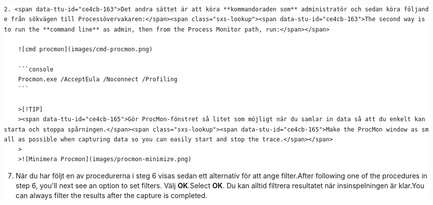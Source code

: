     2. <span data-ttu-id="ce4cb-163">Det andra sättet är att köra **kommandoraden som** administratör och sedan köra följande från sökvägen till Processövervakaren:</span><span class="sxs-lookup"><span data-stu-id="ce4cb-163">The second way is to run the **command line** as admin, then from the Process Monitor path, run:</span></span>

        ![cmd procmon](images/cmd-procmon.png)
 
        ```console
        Procmon.exe /AcceptEula /Noconnect /Profiling
        ```
        
        >[!TIP] 
        ><span data-ttu-id="ce4cb-165">Gör ProcMon-fönstret så litet som möjligt när du samlar in data så att du enkelt kan starta och stoppa spårningen.</span><span class="sxs-lookup"><span data-stu-id="ce4cb-165">Make the ProcMon window as small as possible when capturing data so you can easily start and stop the trace.</span></span>
        > 
        >![Minimera Procmon](images/procmon-minimize.png)
    
7. <span data-ttu-id="ce4cb-167">När du har följt en av procedurerna i steg 6 visas sedan ett alternativ för att ange filter.</span><span class="sxs-lookup"><span data-stu-id="ce4cb-167">After following one of the procedures in step 6, you'll next see an option to set filters.</span></span> <span data-ttu-id="ce4cb-168">Välj **OK**.</span><span class="sxs-lookup"><span data-stu-id="ce4cb-168">Select **OK**.</span></span> <span data-ttu-id="ce4cb-169">Du kan alltid filtrera resultatet när insinspelningen är klar.</span><span class="sxs-lookup"><span data-stu-id="ce4cb-169">You can always filter the results after the capture is completed.</span></span>
 